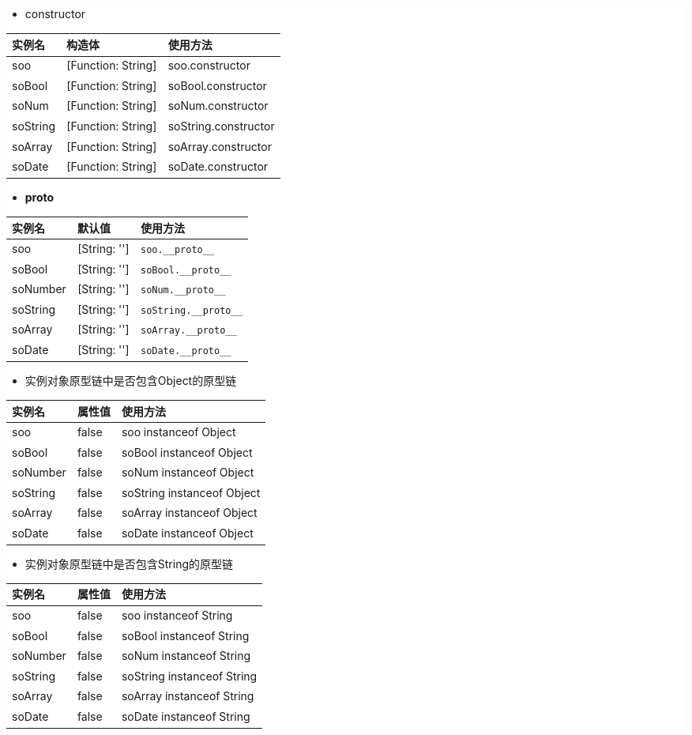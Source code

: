 - constructor

|实例名|构造体|使用方法|
|:---|:---|:---|
|soo| [Function: String] |soo.constructor|
|soBool| [Function: String] |soBool.constructor|
|soNum| [Function: String] |soNum.constructor|
|soString| [Function: String] |soString.constructor|
|soArray| [Function: String] |soArray.constructor|
|soDate| [Function: String] |soDate.constructor|

- __proto__

|实例名|默认值|使用方法|
|:---|:---|:---|
|soo| [String: ''] |`soo.__proto__`|
|soBool| [String: ''] |`soBool.__proto__`|
|soNumber| [String: ''] |`soNum.__proto__`|
|soString| [String: ''] |`soString.__proto__`|
|soArray| [String: ''] |`soArray.__proto__`|
|soDate| [String: ''] |`soDate.__proto__`|

- 实例对象原型链中是否包含Object的原型链

|实例名|属性值|使用方法|
|:---|:---|:---|
|soo| false |soo instanceof Object |
|soBool| false |soBool instanceof Object |
|soNumber| false |soNum instanceof Object |
|soString| false |soString instanceof Object |
|soArray| false |soArray instanceof Object |
|soDate| false |soDate instanceof Object |

- 实例对象原型链中是否包含String的原型链

|实例名|属性值|使用方法|
|:---|:---|:---|
|soo| false |soo instanceof String |
|soBool| false |soBool instanceof String |
|soNumber| false |soNum instanceof String |
|soString| false |soString instanceof String |
|soArray| false |soArray instanceof String |
|soDate| false |soDate instanceof String |
